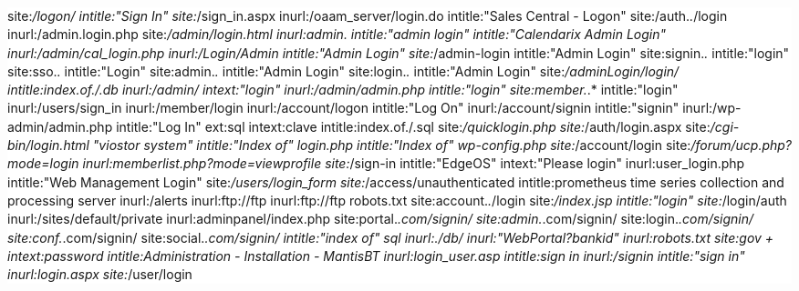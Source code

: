 site:*/logon/ intitle:"Sign In"
site:*/sign_in.aspx
inurl:/oaam_server/login.do
intitle:"Sales Central - Logon"
site:/auth.*.*/login
inurl:/admin.login.php
site:*/admin/login.html
inurl:admin. intitle:"admin login"
intitle:"Calendarix Admin Login"
inurl:/admin/cal_login.php
inurl:/Login/Admin intitle:"Admin Login"
site:*/admin-login intitle:"Admin Login"
site:signin.*.* intitle:"login"
site:sso.*.* intitle:"Login"
site:admin.*.* intitle:"Admin Login"
site:login.*.* intitle:"Admin Login"
site:*/adminLogin/login/
intitle:index.of./.db
inurl:/admin/ intext:"login"
inurl:/admin/admin.php intitle:"login"
site:member.*.* intitle:"login"
inurl:/users/sign_in
inurl:/member/login
inurl:/account/logon intitle:"Log On"
inurl:/account/signin intitle:"signin"
inurl:/wp-admin/admin.php intitle:"Log In"
ext:sql intext:clave
intitle:index.of./.sql
site:*/quicklogin.php
site:*/auth/login.aspx
site:*/cgi-bin/login.html
"viostor system"
intitle:"Index of" login.php
intitle:"Index of" wp-config.php
site:*/account/login
site:*/forum/ucp.php?mode=login
inurl:memberlist.php?mode=viewprofile
site:*/sign-in
intitle:"EdgeOS" intext:"Please login"
inurl:user_login.php
intitle:"Web Management Login"
site:*/users/login_form
site:*/access/unauthenticated
intitle:prometheus time series collection and processing server inurl:/alerts
inurl:ftp://ftp
inurl:ftp://ftp robots.txt
site:account.*.*/login
site:*/index.jsp intitle:"login"
site:*/login/auth
inurl:/sites/default/private
inurl:adminpanel/index.php
site:portal.*.com/signin/
site:admin.*.com/signin/
site:login.*.com/signin/
site:conf.*.com/signin/
site:social.*.com/signin/
intitle:"index of" sql inurl:./db/
inurl:"WebPortal?bankid"
inurl:robots.txt site:gov + intext:password
intitle:Administration - Installation - MantisBT
inurl:login_user.asp
intitle:sign in inurl:/signin
intitle:"sign in" inurl:login.aspx
site:*/user/login